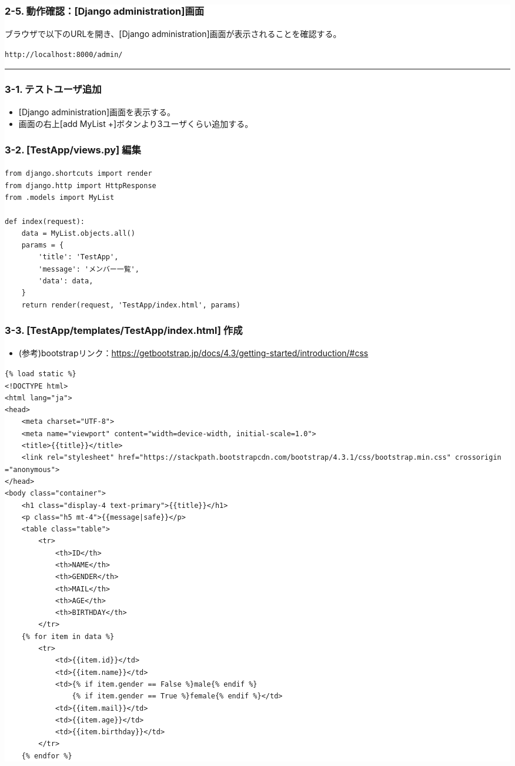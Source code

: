 ### 2-5. 動作確認：[Django administration]画面
ブラウザで以下のURLを開き、[Django administration]画面が表示されることを確認する。
```
http://localhost:8000/admin/
```
-----
### 3-1. テストユーザ追加  
- [Django administration]画面を表示する。
- 画面の右上[add MyList +]ボタンより3ユーザくらい追加する。

### 3-2. [TestApp/views.py] 編集
```
from django.shortcuts import render
from django.http import HttpResponse
from .models import MyList

def index(request):
    data = MyList.objects.all()
    params = {
        'title': 'TestApp',
        'message': 'メンバー一覧',
        'data': data,
    }
    return render(request, 'TestApp/index.html', params)
```

### 3-3. [TestApp/templates/TestApp/index.html] 作成
- (参考)bootstrapリンク：https://getbootstrap.jp/docs/4.3/getting-started/introduction/#css
```
{% load static %}
<!DOCTYPE html>
<html lang="ja">
<head>
    <meta charset="UTF-8">
    <meta name="viewport" content="width=device-width, initial-scale=1.0">
    <title>{{title}}</title>
    <link rel="stylesheet" href="https://stackpath.bootstrapcdn.com/bootstrap/4.3.1/css/bootstrap.min.css" crossorigin="anonymous">
</head>
<body class="container">
    <h1 class="display-4 text-primary">{{title}}</h1>
    <p class="h5 mt-4">{{message|safe}}</p>
    <table class="table">
        <tr>
            <th>ID</th>
            <th>NAME</th>
            <th>GENDER</th>
            <th>MAIL</th>
            <th>AGE</th>
            <th>BIRTHDAY</th>
        </tr>
    {% for item in data %}
        <tr>
            <td>{{item.id}}</td>
            <td>{{item.name}}</td>
            <td>{% if item.gender == False %}male{% endif %}
                {% if item.gender == True %}female{% endif %}</td>
            <td>{{item.mail}}</td>
            <td>{{item.age}}</td>
            <td>{{item.birthday}}</td>
        </tr>
    {% endfor %}
```
